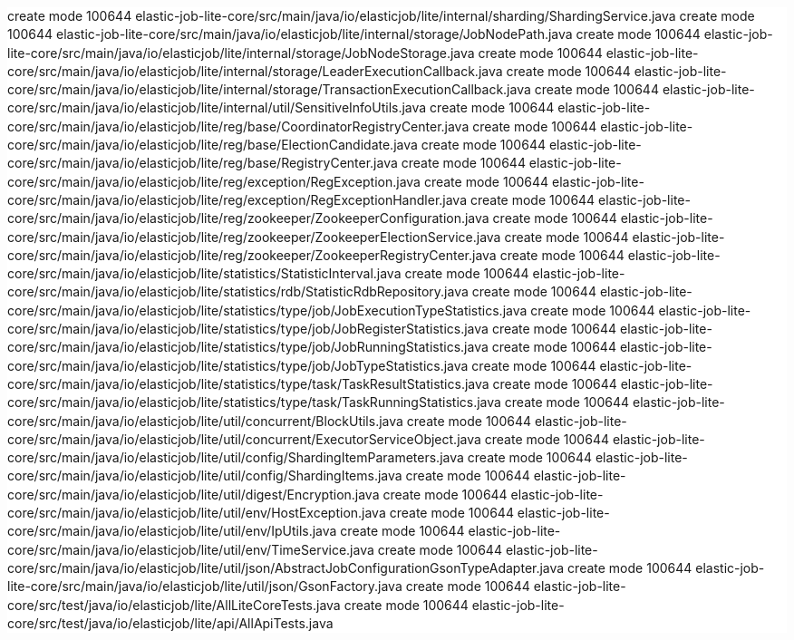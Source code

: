  create mode 100644 elastic-job-lite-core/src/main/java/io/elasticjob/lite/internal/sharding/ShardingService.java
 create mode 100644 elastic-job-lite-core/src/main/java/io/elasticjob/lite/internal/storage/JobNodePath.java
 create mode 100644 elastic-job-lite-core/src/main/java/io/elasticjob/lite/internal/storage/JobNodeStorage.java
 create mode 100644 elastic-job-lite-core/src/main/java/io/elasticjob/lite/internal/storage/LeaderExecutionCallback.java
 create mode 100644 elastic-job-lite-core/src/main/java/io/elasticjob/lite/internal/storage/TransactionExecutionCallback.java
 create mode 100644 elastic-job-lite-core/src/main/java/io/elasticjob/lite/internal/util/SensitiveInfoUtils.java
 create mode 100644 elastic-job-lite-core/src/main/java/io/elasticjob/lite/reg/base/CoordinatorRegistryCenter.java
 create mode 100644 elastic-job-lite-core/src/main/java/io/elasticjob/lite/reg/base/ElectionCandidate.java
 create mode 100644 elastic-job-lite-core/src/main/java/io/elasticjob/lite/reg/base/RegistryCenter.java
 create mode 100644 elastic-job-lite-core/src/main/java/io/elasticjob/lite/reg/exception/RegException.java
 create mode 100644 elastic-job-lite-core/src/main/java/io/elasticjob/lite/reg/exception/RegExceptionHandler.java
 create mode 100644 elastic-job-lite-core/src/main/java/io/elasticjob/lite/reg/zookeeper/ZookeeperConfiguration.java
 create mode 100644 elastic-job-lite-core/src/main/java/io/elasticjob/lite/reg/zookeeper/ZookeeperElectionService.java
 create mode 100644 elastic-job-lite-core/src/main/java/io/elasticjob/lite/reg/zookeeper/ZookeeperRegistryCenter.java
 create mode 100644 elastic-job-lite-core/src/main/java/io/elasticjob/lite/statistics/StatisticInterval.java
 create mode 100644 elastic-job-lite-core/src/main/java/io/elasticjob/lite/statistics/rdb/StatisticRdbRepository.java
 create mode 100644 elastic-job-lite-core/src/main/java/io/elasticjob/lite/statistics/type/job/JobExecutionTypeStatistics.java
 create mode 100644 elastic-job-lite-core/src/main/java/io/elasticjob/lite/statistics/type/job/JobRegisterStatistics.java
 create mode 100644 elastic-job-lite-core/src/main/java/io/elasticjob/lite/statistics/type/job/JobRunningStatistics.java
 create mode 100644 elastic-job-lite-core/src/main/java/io/elasticjob/lite/statistics/type/job/JobTypeStatistics.java
 create mode 100644 elastic-job-lite-core/src/main/java/io/elasticjob/lite/statistics/type/task/TaskResultStatistics.java
 create mode 100644 elastic-job-lite-core/src/main/java/io/elasticjob/lite/statistics/type/task/TaskRunningStatistics.java
 create mode 100644 elastic-job-lite-core/src/main/java/io/elasticjob/lite/util/concurrent/BlockUtils.java
 create mode 100644 elastic-job-lite-core/src/main/java/io/elasticjob/lite/util/concurrent/ExecutorServiceObject.java
 create mode 100644 elastic-job-lite-core/src/main/java/io/elasticjob/lite/util/config/ShardingItemParameters.java
 create mode 100644 elastic-job-lite-core/src/main/java/io/elasticjob/lite/util/config/ShardingItems.java
 create mode 100644 elastic-job-lite-core/src/main/java/io/elasticjob/lite/util/digest/Encryption.java
 create mode 100644 elastic-job-lite-core/src/main/java/io/elasticjob/lite/util/env/HostException.java
 create mode 100644 elastic-job-lite-core/src/main/java/io/elasticjob/lite/util/env/IpUtils.java
 create mode 100644 elastic-job-lite-core/src/main/java/io/elasticjob/lite/util/env/TimeService.java
 create mode 100644 elastic-job-lite-core/src/main/java/io/elasticjob/lite/util/json/AbstractJobConfigurationGsonTypeAdapter.java
 create mode 100644 elastic-job-lite-core/src/main/java/io/elasticjob/lite/util/json/GsonFactory.java
 create mode 100644 elastic-job-lite-core/src/test/java/io/elasticjob/lite/AllLiteCoreTests.java
 create mode 100644 elastic-job-lite-core/src/test/java/io/elasticjob/lite/api/AllApiTests.java